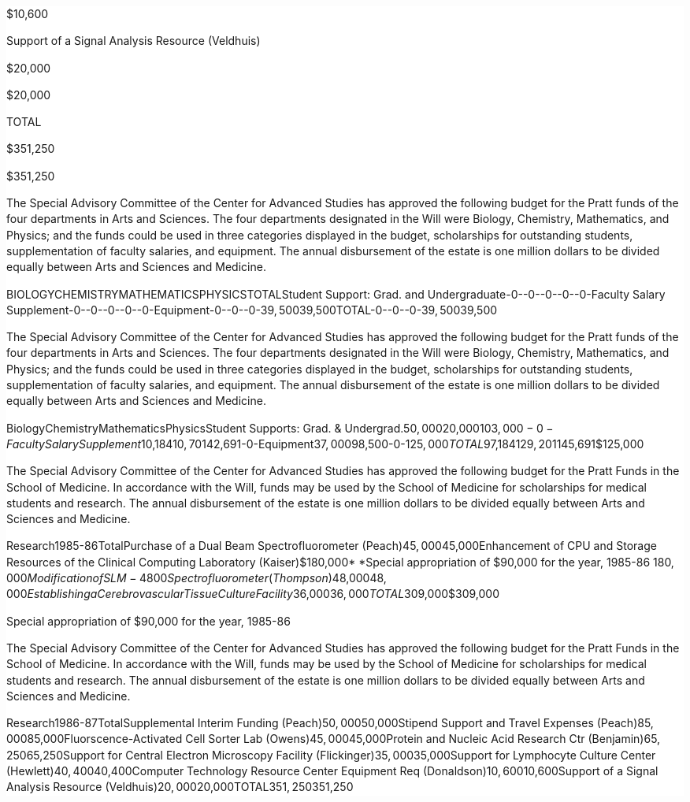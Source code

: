 $10,600

Support of a Signal Analysis Resource (Veldhuis)

$20,000

$20,000

TOTAL

$351,250

$351,250

The Special Advisory Committee of the Center for Advanced Studies has approved the following budget for the Pratt funds of the four departments in Arts and Sciences. The four departments designated in the Will were Biology, Chemistry, Mathematics, and Physics; and the funds could be used in three categories displayed in the budget, scholarships for outstanding students, supplementation of faculty salaries, and equipment. The annual disbursement of the estate is one million dollars to be divided equally between Arts and Sciences and Medicine.

BIOLOGYCHEMISTRYMATHEMATICSPHYSICSTOTALStudent Support: Grad. and Undergraduate-0--0--0--0--0-Faculty Salary Supplement-0--0--0--0--0-Equipment-0--0--0-$39,500$39,500TOTAL-0--0--0-$39,500$39,500

The Special Advisory Committee of the Center for Advanced Studies has approved the following budget for the Pratt funds of the four departments in Arts and Sciences. The four departments designated in the Will were Biology, Chemistry, Mathematics, and Physics; and the funds could be used in three categories displayed in the budget, scholarships for outstanding students, supplementation of faculty salaries, and equipment. The annual disbursement of the estate is one million dollars to be divided equally between Arts and Sciences and Medicine.

BiologyChemistryMathematicsPhysicsStudent Supports: Grad. & Undergrad.$50,000$20,000$103,000-0-Faculty Salary Supplement$10,184$10,701$42,691-0-Equipment$37,000$98,500-0-$125,000TOTAL$97,184$129,201$145,691$125,000

The Special Advisory Committee of the Center for Advanced Studies has approved the following budget for the Pratt Funds in the School of Medicine. In accordance with the Will, funds may be used by the School of Medicine for scholarships for medical students and research. The annual disbursement of the estate is one million dollars to be divided equally between Arts and Sciences and Medicine.

Research1985-86TotalPurchase of a Dual Beam Spectrofluorometer (Peach)$45,000$45,000Enhancement of CPU and Storage Resources of the Clinical Computing Laboratory (Kaiser)$180,000\* \*Special appropriation of $90,000 for the year, 1985-86 $180,000Modification of SLM-4800 Spectrofluorometer (Thompson)$48,000$48,000Establishing a Cerebrovascular Tissue Culture Facility$36,000$36,000TOTAL$309,000$309,000

Special appropriation of $90,000 for the year, 1985-86

The Special Advisory Committee of the Center for Advanced Studies has approved the following budget for the Pratt Funds in the School of Medicine. In accordance with the Will, funds may be used by the School of Medicine for scholarships for medical students and research. The annual disbursement of the estate is one million dollars to be divided equally between Arts and Sciences and Medicine.

Research1986-87TotalSupplemental Interim Funding (Peach)$50,000$50,000Stipend Support and Travel Expenses (Peach)$85,000$85,000Fluorscence-Activated Cell Sorter Lab (Owens)$45,000$45,000Protein and Nucleic Acid Research Ctr (Benjamin)$65,250$65,250Support for Central Electron Microscopy Facility (Flickinger)$35,000$35,000Support for Lymphocyte Culture Center (Hewlett)$40,400$40,400Computer Technology Resource Center Equipment Req (Donaldson)$10,600$10,600Support of a Signal Analysis Resource (Veldhuis)$20,000$20,000TOTAL$351,250$351,250
